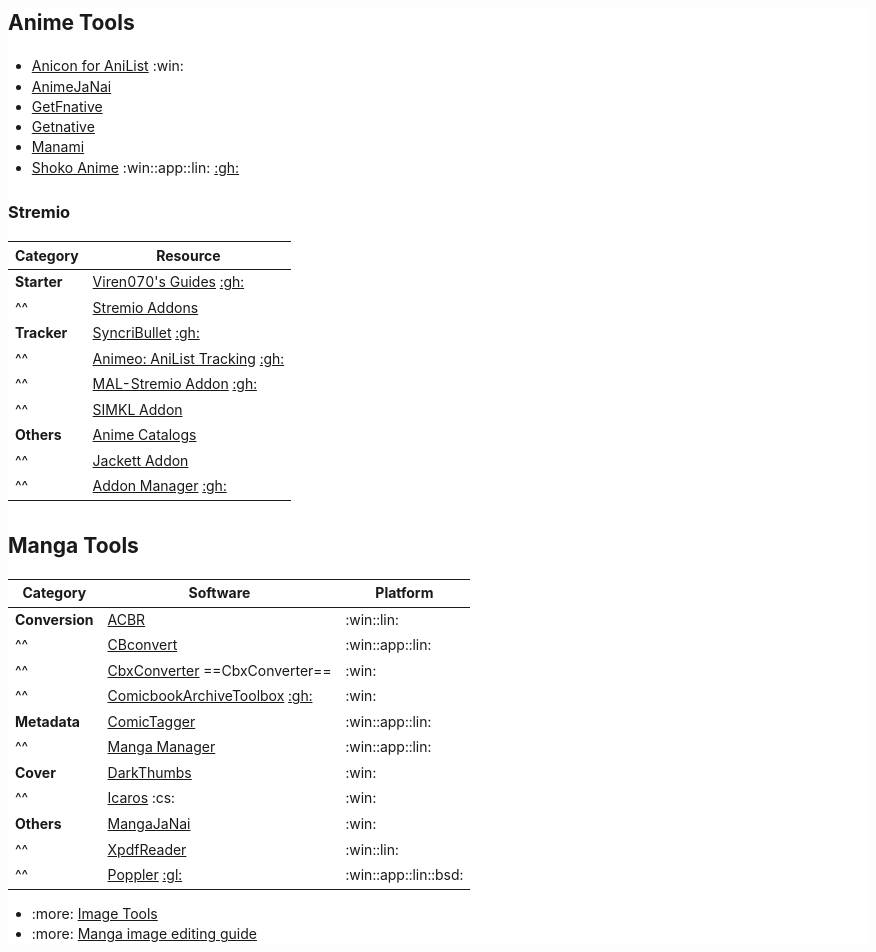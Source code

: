 
## Anime Tools
- [Anicon for AniList](https://github.com/EnArvy/AniconforAnilist) :win:
- [AnimeJaNai](https://github.com/the-database/mpv-upscale-2x_animejanai)
- [GetFnative](https://github.com/YomikoR/GetFnative) <Badge type="info" text="getfscaler" link="https://github.com/Jaded-Encoding-Thaumaturgy/getfscaler"/>
- [Getnative](https://github.com/Infiziert90/getnative)
- [Manami](https://github.com/manami-project/manami)
- [Shoko Anime](https://shokoanime.com/) :win::app::lin: [:gh:](https://github.com/ShokoAnime/)


### Stremio
| Category   | Resource |
|------------|--------------------------------------------------|
| **Starter** | [Viren070's Guides](https://guides.viren070.me/) [:gh:](https://github.com/Viren070/guides) |
| ^^         | [Stremio Addons](https://stremio-addons.net/) |
| **Tracker** | [SyncriBullet](https://56bca7d190fc-syncribullet.baby-beamup.club/) [:gh:](https://github.com/aliyss/syncribullet) |
| ^^         | [Animeo: AniList Tracking](https://7a625ac658ec-animeo.baby-beamup.club/configure) [:gh:](https://github.com/Jenrykster/animeo) |
| ^^         | [MAL-Stremio Addon](https://mal-stremio.vercel.app/) [:gh:](https://github.com/SageTendo/mal-stremio-addon) |
| ^^         | [SIMKL Addon](https://simkl.com/apps/stremio/) |
| **Others**  | [Anime Catalogs](https://1fe84bc728af-stremio-anime-catalogs.baby-beamup.club/configure) |
| ^^         | [Jackett Addon](https://github.com/aymene69/stremio-jackett) |
| ^^         | [Addon Manager](https://stremio-addon-manager.vercel.app/) [:gh:](https://github.com/pancake3000/stremio-addon-manager) |



## Manga Tools
| Category     | Software | Platform |
|-------------|----------|----------|
| **Conversion** | [ACBR](https://github.com/binarynonsense/comic-book-reader) | :win::lin: |
| ^^          | [CBconvert](https://github.com/gen2brain/cbconvert) | :win::app::lin: |
| ^^          | [CbxConverter](https://tomeko.net/software/CbxConverter/) ==CbxConverter== | :win: |
| ^^          | [ComicbookArchiveToolbox](https://degoedel.github.io/ComicbookArchiveToolbox/) [:gh:](https://degoedel.github.io/ComicbookArchiveToolbox/) | :win: |
| **Metadata**  | [ComicTagger](https://github.com/comictagger/comictagger) | :win::app::lin: |
| ^^          | [Manga Manager](https://github.com/MangaManagerORG/Manga-Manager) | :win::app::lin: |
| **Cover**     | [DarkThumbs](https://github.com/fire-eggs/DarkThumbs) | :win: |
| ^^          | [Icaros](https://www.videohelp.com/software/Icaros) :cs: | :win: |
| **Others**    | [MangaJaNai](https://github.com/the-database/MangaJaNai) <Badge type="info" text="GUI" link="https://github.com/the-database/MangaJaNaiConverterGui" /> | :win: |
| ^^          | [XpdfReader](https://www.xpdfreader.com/index.html) | :win::lin: |
| ^^          | [Poppler](https://poppler.freedesktop.org/) [:gl:](https://gitlab.freedesktop.org/poppler/poppler) | :win::app::lin::bsd: |
- :more: [Image Tools](/tools#image-tools)
- :more: [Manga image editing guide](/guides/manga/imagedit)
